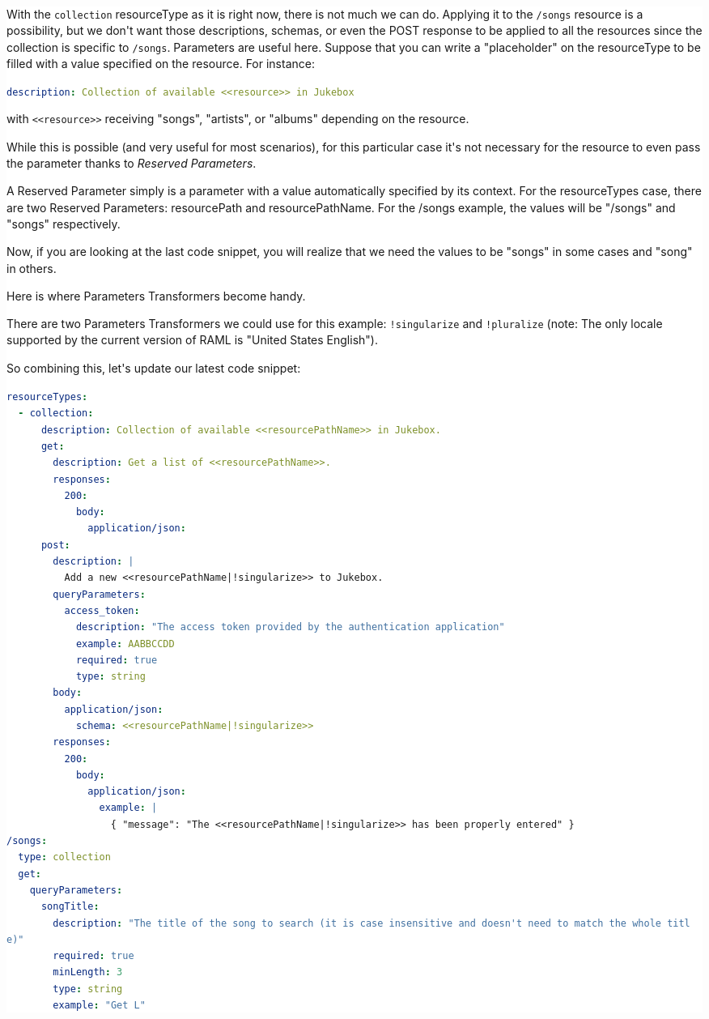 With the `collection` resourceType as it is right now, there is not much we can do. Applying it to the `/songs` resource is a possibility, but we don't want those descriptions, schemas, or even the POST response to be applied to all the resources since the collection is specific to `/songs`.
Parameters are useful here. Suppose that you can write a "placeholder" on the resourceType to be filled with a value specified on the resource. For instance:

```yaml
description: Collection of available <<resource>> in Jukebox
```

with `<<resource>>` receiving "songs", "artists", or "albums" depending on the resource.

While this is possible (and very useful for most scenarios), for this particular case it's not necessary for the resource to even pass the parameter thanks to *Reserved Parameters*.

A Reserved Parameter simply is a parameter with a value automatically specified by its context. For the resourceTypes case, there are two Reserved Parameters: resourcePath and resourcePathName. For the /songs example, the values will be "/songs" and "songs" respectively.

Now, if you are looking at the last code snippet, you will realize that we need the values to be "songs" in some cases and "song" in others.

Here is where Parameters Transformers become handy.

There are two Parameters Transformers we could use for this example: `!singularize` and `!pluralize` (note: The only locale supported by the current version of RAML is "United States English").

So combining this, let's update our latest code snippet:

```yaml
resourceTypes:
  - collection:
      description: Collection of available <<resourcePathName>> in Jukebox.
      get:
        description: Get a list of <<resourcePathName>>.
        responses:
          200:
            body:
              application/json:
      post:
        description: |
          Add a new <<resourcePathName|!singularize>> to Jukebox.
        queryParameters:
          access_token:
            description: "The access token provided by the authentication application"
            example: AABBCCDD
            required: true
            type: string
        body:
          application/json:
            schema: <<resourcePathName|!singularize>>
        responses:
          200:
            body:
              application/json:
                example: |
                  { "message": "The <<resourcePathName|!singularize>> has been properly entered" }
/songs:
  type: collection
  get:
    queryParameters:
      songTitle:
        description: "The title of the song to search (it is case insensitive and doesn't need to match the whole title)"
        required: true
        minLength: 3
        type: string
        example: "Get L"
```